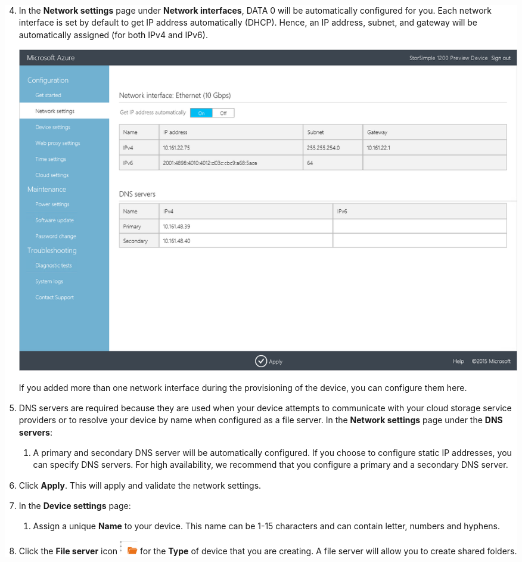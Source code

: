 4. In the **Network settings** page under **Network interfaces**, DATA 0 will be automatically configured for you. Each network interface is set by default to get IP address automatically (DHCP). Hence, an IP address, subnet, and gateway will be automatically assigned (for both IPv4 and IPv6).

   ![](./media/storsimple-ova-deploy3-fs-setup/image5.png)

   If you added more than one network interface during the provisioning of the device, you can configure them here.

5. DNS servers are required because they are used when your device attempts to communicate with your cloud storage service providers or to resolve your device by name when configured as a file server. In the **Network settings** page under the **DNS servers**:

   1. A primary and secondary DNS server will be automatically configured. If you choose to configure static IP addresses, you can specify DNS servers. For high availability, we recommend that you configure a primary and a secondary DNS server.

2. Click **Apply**. This will apply and validate the network settings.


6. In the **Device settings** page:

   1. Assign a unique **Name** to your device. This name can be 1-15 characters and can contain letter, numbers and hyphens.

2. Click the **File server** icon ![](./media/storsimple-ova-deploy3-fs-setup/image6.png) for the **Type** of device that you are creating. A file server will allow you to create shared folders.
